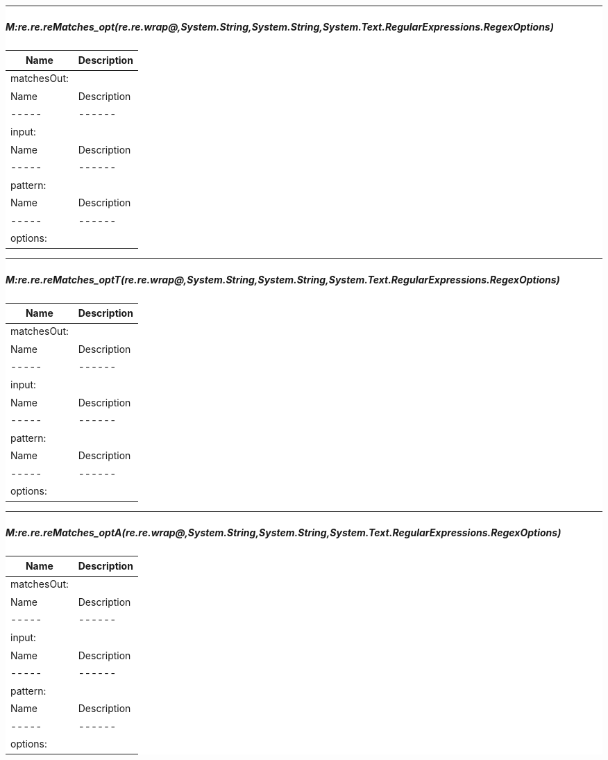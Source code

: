 
---
##### M:re.re.reMatches_opt(re.re.wrap@,System.String,System.String,System.Text.RegularExpressions.RegexOptions)



|Name | Description |
|-----|------|
|matchesOut: ||
|Name | Description |
|-----|------|
|input: ||
|Name | Description |
|-----|------|
|pattern: ||
|Name | Description |
|-----|------|
|options: ||


---
##### M:re.re.reMatches_optT(re.re.wrap@,System.String,System.String,System.Text.RegularExpressions.RegexOptions)



|Name | Description |
|-----|------|
|matchesOut: ||
|Name | Description |
|-----|------|
|input: ||
|Name | Description |
|-----|------|
|pattern: ||
|Name | Description |
|-----|------|
|options: ||


---
##### M:re.re.reMatches_optA(re.re.wrap@,System.String,System.String,System.Text.RegularExpressions.RegexOptions)



|Name | Description |
|-----|------|
|matchesOut: ||
|Name | Description |
|-----|------|
|input: ||
|Name | Description |
|-----|------|
|pattern: ||
|Name | Description |
|-----|------|
|options: ||
